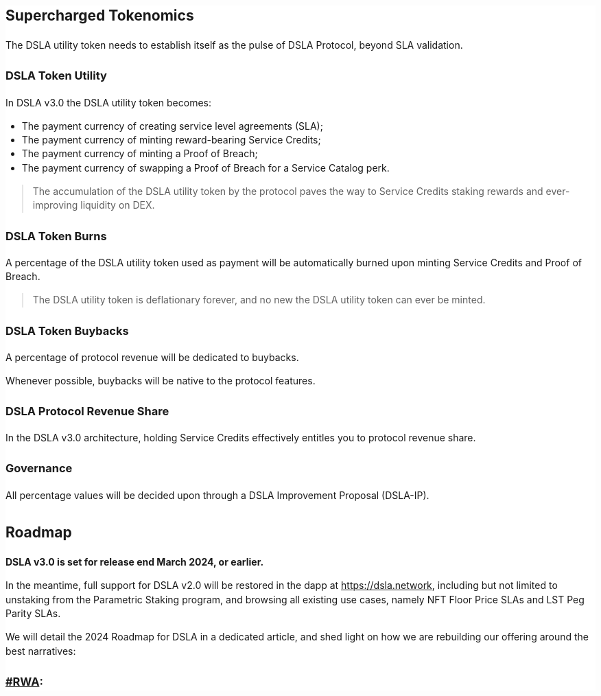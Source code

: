 

## Supercharged Tokenomics

The DSLA utility token needs to establish itself as the pulse of DSLA Protocol, beyond SLA validation.

### DSLA Token Utility

In DSLA v3.0 the DSLA utility token becomes: 

* The payment currency of creating service level agreements (SLA);
* The payment currency of minting reward-bearing Service Credits;
* The payment currency of minting a Proof of Breach;
* The payment currency of swapping a Proof of Breach for a Service Catalog perk.

> The accumulation of the DSLA utility token by the protocol paves the way to Service Credits staking rewards and ever-improving liquidity on DEX.

### DSLA Token Burns

A percentage of the DSLA utility token used as payment will be automatically burned upon minting Service Credits and Proof of Breach.

> The DSLA utility token is deflationary forever, and no new the DSLA utility token can ever be minted.

### DSLA Token Buybacks

A percentage of protocol revenue will be dedicated to buybacks. 

Whenever possible, buybacks will be native to the protocol features.

### DSLA Protocol Revenue Share

In the DSLA v3.0 architecture, holding Service Credits effectively entitles you to protocol revenue share.

### Governance

All percentage values will be decided upon through a DSLA Improvement Proposal (DSLA-IP).



## Roadmap

**DSLA v3.0 is set for release end March 2024, or earlier.**

In the meantime, full support for DSLA v2.0 will be restored in the dapp at https://dsla.network, including but not limited to unstaking from the Parametric Staking program, and browsing all existing use cases, namely NFT Floor Price SLAs and LST Peg Parity SLAs.

We will detail the 2024 Roadmap for DSLA in a dedicated article, and shed light on how we are rebuilding our offering around the best narratives:

### [#RWA](https://twitter.com/hashtag/RWA?src=hashtag_click): 
